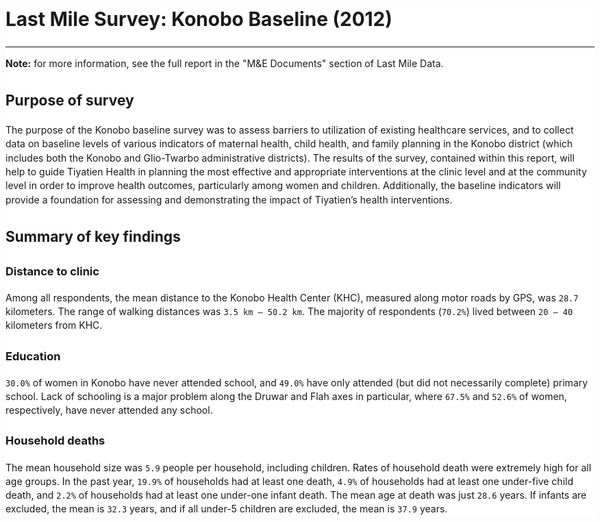 Last Mile Survey: Konobo Baseline (2012)
========================================
****************************************

**Note:** for more information, see the full report in the "M&E Documents" section of Last Mile Data.

Purpose of survey
-----------------

The purpose of the Konobo baseline survey was to assess barriers to utilization of existing healthcare services, and to 
collect data on baseline levels of various indicators of maternal health, child health, and family planning in the 
Konobo district (which includes both the Konobo and Glio-Twarbo administrative districts). The results of the survey, 
contained within this report, will help to guide Tiyatien Health in planning the most effective and appropriate 
interventions at the clinic level and at the community level in order to improve health outcomes, particularly among 
women and children. Additionally, the baseline indicators will provide a foundation for assessing and demonstrating the 
impact of Tiyatien’s health interventions.

Summary of key findings
-----------------------

### Distance to clinic

Among all respondents, the mean distance to the Konobo Health Center (KHC), measured along motor roads by GPS, was 
`28.7` kilometers. The range of walking distances was `3.5 km – 50.2 km`. The majority of respondents (`70.2%`) lived 
between `20 – 40` kilometers from KHC.

### Education

`30.0%` of women in Konobo have never attended school, and `49.0%` have only attended (but did not necessarily complete) 
primary school. Lack of schooling is a major problem along the Druwar and Flah axes in particular, where `67.5%` and 
`52.6%` of women, respectively, have never attended any school.

### Household deaths

The mean household size was `5.9` people per household, including children. Rates of household death were extremely high 
for all age groups. In the past year, `19.9%` of households had at least one death, `4.9%` of households had at least 
one under-five child death, and `2.2%` of households had at least one under-one infant death. The mean age at death was 
just `28.6` years. If infants are excluded, the mean is `32.3` years, and if all under-5 children are excluded, the 
mean is `37.9` years.

